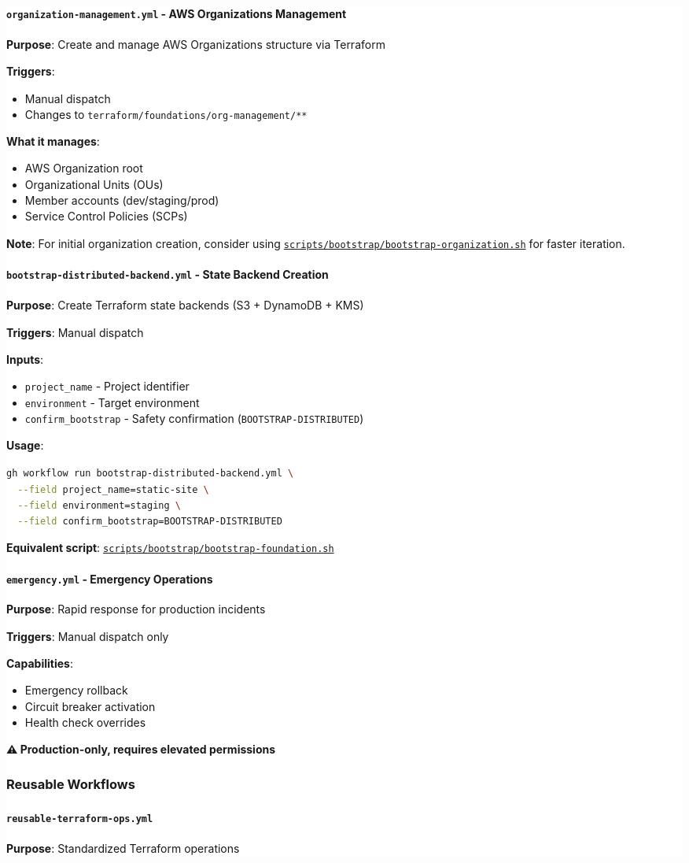 #### `organization-management.yml` - AWS Organizations Management
**Purpose**: Create and manage AWS Organizations structure via Terraform

**Triggers**:
- Manual dispatch
- Changes to `terraform/foundations/org-management/**`

**What it manages**:
- AWS Organization root
- Organizational Units (OUs)
- Member accounts (dev/staging/prod)
- Service Control Policies (SCPs)

**Note**: For initial organization creation, consider using [`scripts/bootstrap/bootstrap-organization.sh`](../../scripts/bootstrap/bootstrap-organization.sh) for faster iteration.

#### `bootstrap-distributed-backend.yml` - State Backend Creation
**Purpose**: Create Terraform state backends (S3 + DynamoDB + KMS)

**Triggers**: Manual dispatch

**Inputs**:
- `project_name` - Project identifier
- `environment` - Target environment
- `confirm_bootstrap` - Safety confirmation (`BOOTSTRAP-DISTRIBUTED`)

**Usage**:
```bash
gh workflow run bootstrap-distributed-backend.yml \
  --field project_name=static-site \
  --field environment=staging \
  --field confirm_bootstrap=BOOTSTRAP-DISTRIBUTED
```

**Equivalent script**: [`scripts/bootstrap/bootstrap-foundation.sh`](../../scripts/bootstrap/bootstrap-foundation.sh)

#### `emergency.yml` - Emergency Operations
**Purpose**: Rapid response for production incidents

**Triggers**: Manual dispatch only

**Capabilities**:
- Emergency rollback
- Circuit breaker activation
- Health check overrides

**⚠️ Production-only, requires elevated permissions**

### Reusable Workflows

#### `reusable-terraform-ops.yml`
**Purpose**: Standardized Terraform operations
